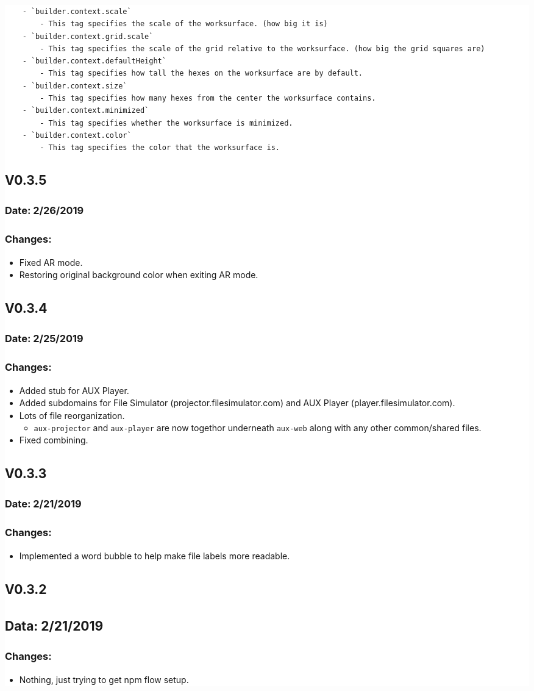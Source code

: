         - `builder.context.scale`
            - This tag specifies the scale of the worksurface. (how big it is)
        - `builder.context.grid.scale`
            - This tag specifies the scale of the grid relative to the worksurface. (how big the grid squares are)
        - `builder.context.defaultHeight`
            - This tag specifies how tall the hexes on the worksurface are by default.
        - `builder.context.size`
            - This tag specifies how many hexes from the center the worksurface contains.
        - `builder.context.minimized`
            - This tag specifies whether the worksurface is minimized.
        - `builder.context.color`
            - This tag specifies the color that the worksurface is.

## V0.3.5
### Date: 2/26/2019

### Changes:
- Fixed AR mode.
- Restoring original background color when exiting AR mode.

## V0.3.4
### Date: 2/25/2019

### Changes:
- Added stub for AUX Player. 
- Added subdomains for File Simulator (projector.filesimulator.com) and AUX Player (player.filesimulator.com).
- Lots of file reorganization.
  - `aux-projector` and `aux-player` are now togethor underneath `aux-web` along with any other common/shared files.
- Fixed combining.

## V0.3.3
### Date: 2/21/2019

### Changes:
- Implemented a word bubble to help make file labels more readable.

## V0.3.2
## Data: 2/21/2019

### Changes:
- Nothing, just trying to get npm flow setup.
